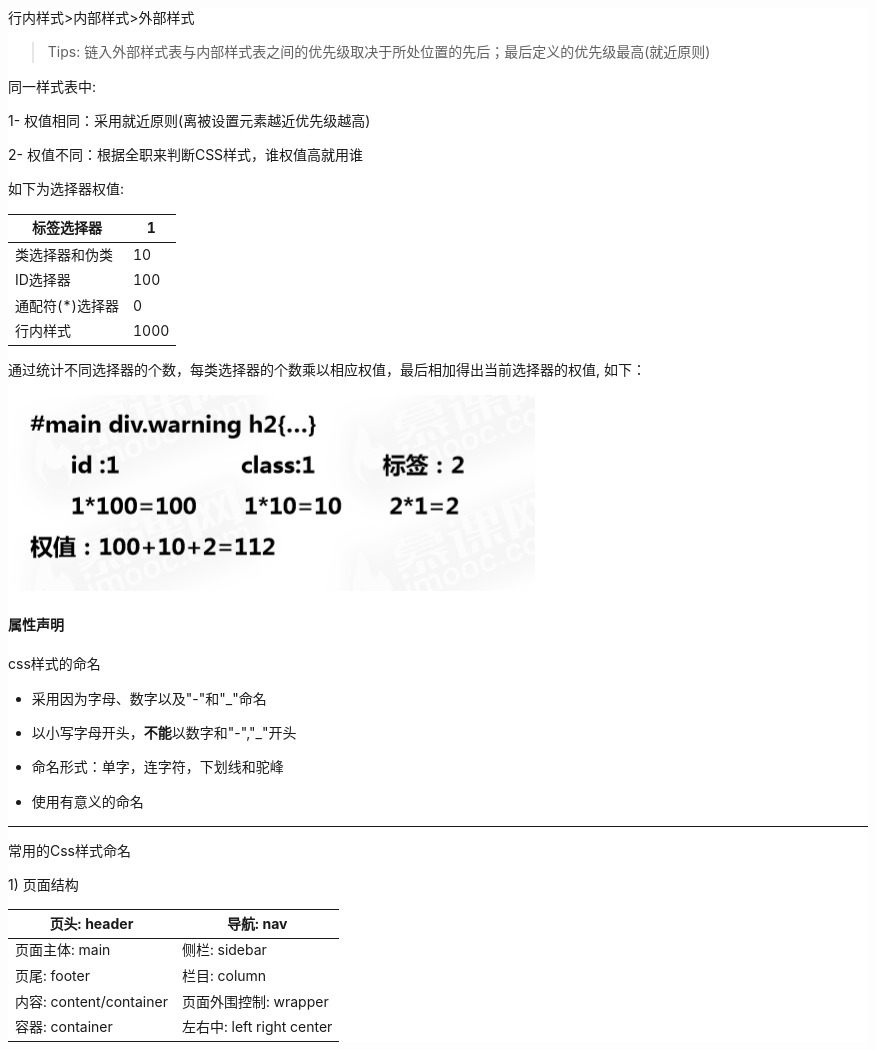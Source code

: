 行内样式>内部样式>外部样式

> Tips: 链入外部样式表与内部样式表之间的优先级取决于所处位置的先后；最后定义的优先级最高(就近原则)

同一样式表中:

1- 权值相同：采用就近原则(离被设置元素越近优先级越高)

2- 权值不同：根据全职来判断CSS样式，谁权值高就用谁

如下为选择器权值:

| 标签选择器     | 1    |
| --------- | ---- |
| 类选择器和伪类   | 10   |
| ID选择器     | 100  |
| 通配符(*)选择器 | 0    |
| 行内样式      | 1000 |

通过统计不同选择器的个数，每类选择器的个数乘以相应权值，最后相加得出当前选择器的权值, 如下：

![](./img/css_power.png)

#### 属性声明

css样式的命名

* 采用因为字母、数字以及"-"和"_"命名

* 以小写字母开头，**不能**以数字和"-","_"开头

* 命名形式：单字，连字符，下划线和驼峰

* 使用有意义的命名

----------------------

常用的Css样式命名

1)&nbsp;页面结构

| 页头: header            | 导航: nav                |
| --------------------- | ---------------------- |
| 页面主体: main            | 侧栏: sidebar            |
| 页尾: footer            | 栏目: column             |
| 内容: content/container | 页面外围控制: wrapper        |
| 容器: container         | 左右中: left right center |
